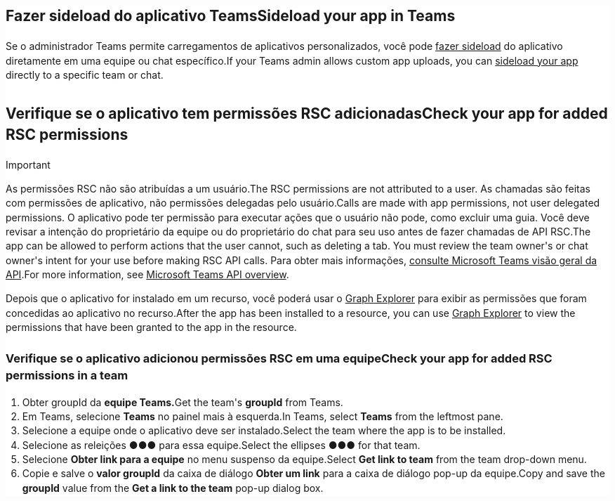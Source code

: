 ## <a name="sideload-your-app-in-teams"></a><span data-ttu-id="25c30-243">Fazer sideload do aplicativo Teams</span><span class="sxs-lookup"><span data-stu-id="25c30-243">Sideload your app in Teams</span></span>

<span data-ttu-id="25c30-244">Se o administrador Teams permite carregamentos de aplicativos personalizados, você pode [fazer sideload](~/concepts/deploy-and-publish/apps-upload.md) do aplicativo diretamente em uma equipe ou chat específico.</span><span class="sxs-lookup"><span data-stu-id="25c30-244">If your Teams admin allows custom app uploads, you can [sideload your app](~/concepts/deploy-and-publish/apps-upload.md) directly to a specific team or chat.</span></span>

## <a name="check-your-app-for-added-rsc-permissions"></a><span data-ttu-id="25c30-245">Verifique se o aplicativo tem permissões RSC adicionadas</span><span class="sxs-lookup"><span data-stu-id="25c30-245">Check your app for added RSC permissions</span></span>

> [!IMPORTANT]
> <span data-ttu-id="25c30-246">As permissões RSC não são atribuídas a um usuário.</span><span class="sxs-lookup"><span data-stu-id="25c30-246">The RSC permissions are not attributed to a user.</span></span> <span data-ttu-id="25c30-247">As chamadas são feitas com permissões de aplicativo, não permissões delegadas pelo usuário.</span><span class="sxs-lookup"><span data-stu-id="25c30-247">Calls are made with app permissions, not user delegated permissions.</span></span> <span data-ttu-id="25c30-248">O aplicativo pode ter permissão para executar ações que o usuário não pode, como excluir uma guia. Você deve revisar a intenção do proprietário da equipe ou do proprietário do chat para seu uso antes de fazer chamadas de API RSC.</span><span class="sxs-lookup"><span data-stu-id="25c30-248">The app can be allowed to perform actions that the user cannot, such as deleting a tab. You must review the team owner's or chat owner's intent for your use before making RSC API calls.</span></span> <span data-ttu-id="25c30-249">Para obter mais informações, [consulte Microsoft Teams visão geral da API](/graph/teams-concept-overview).</span><span class="sxs-lookup"><span data-stu-id="25c30-249">For more information, see [Microsoft Teams API overview](/graph/teams-concept-overview).</span></span>

<span data-ttu-id="25c30-250">Depois que o aplicativo for instalado em um recurso, você poderá usar o [Graph Explorer](https://developer.microsoft.com/graph/graph-explorer) para exibir as permissões que foram concedidas ao aplicativo no recurso.</span><span class="sxs-lookup"><span data-stu-id="25c30-250">After the app has been installed to a resource, you can use [Graph Explorer](https://developer.microsoft.com/graph/graph-explorer) to view the permissions that have been granted to the app in the resource.</span></span>

### <a name="check-your-app-for-added-rsc-permissions-in-a-team"></a><span data-ttu-id="25c30-251">Verifique se o aplicativo adicionou permissões RSC em uma equipe</span><span class="sxs-lookup"><span data-stu-id="25c30-251">Check your app for added RSC permissions in a team</span></span>

1. <span data-ttu-id="25c30-252">Obter groupId da **equipe Teams.**</span><span class="sxs-lookup"><span data-stu-id="25c30-252">Get the team's **groupId** from Teams.</span></span>
1. <span data-ttu-id="25c30-253">Em Teams, selecione **Teams** no painel mais à esquerda.</span><span class="sxs-lookup"><span data-stu-id="25c30-253">In Teams, select **Teams** from the leftmost pane.</span></span>
1. <span data-ttu-id="25c30-254">Selecione a equipe onde o aplicativo deve ser instalado.</span><span class="sxs-lookup"><span data-stu-id="25c30-254">Select the team where the app is to be installed.</span></span>
1. <span data-ttu-id="25c30-255">Selecione as releições &#x25CF;&#x25CF;&#x25CF; para essa equipe.</span><span class="sxs-lookup"><span data-stu-id="25c30-255">Select the ellipses &#x25CF;&#x25CF;&#x25CF; for that team.</span></span>
1. <span data-ttu-id="25c30-256">Selecione **Obter link para a equipe** no menu suspenso da equipe.</span><span class="sxs-lookup"><span data-stu-id="25c30-256">Select **Get link to team** from the team drop-down menu.</span></span>
1. <span data-ttu-id="25c30-257">Copie e salve o **valor groupId** da caixa de diálogo **Obter um link** para a caixa de diálogo pop-up da equipe.</span><span class="sxs-lookup"><span data-stu-id="25c30-257">Copy and save the **groupId** value from the **Get a link to the team** pop-up dialog box.</span></span>